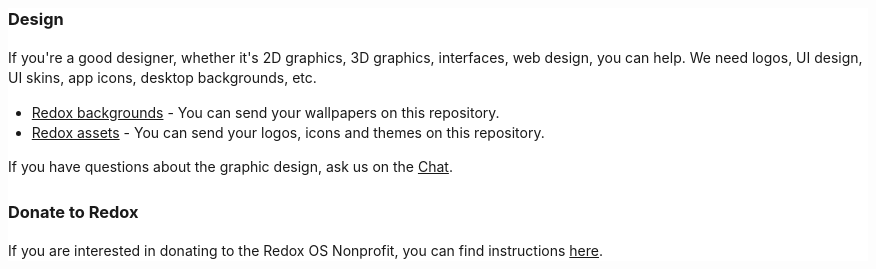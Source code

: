 ### Design

If you're a good designer, whether it's 2D graphics, 3D graphics, interfaces, web design, you can help. We need logos, UI design, UI skins, app icons, desktop backgrounds, etc.

- [Redox backgrounds](https://gitlab.redox-os.org/redox-os/backgrounds) - You can send your wallpapers on this repository.
- [Redox assets](https://gitlab.redox-os.org/redox-os/assets) - You can send your logos, icons and themes on this repository.

If you have questions about the graphic design, ask us on the [Chat](https://doc.redox-os.org/book/ch13-01-chat.html).

### Donate to Redox

If you are interested in donating to the Redox OS Nonprofit, you can find instructions [here](https://www.redox-os.org/donate/).
